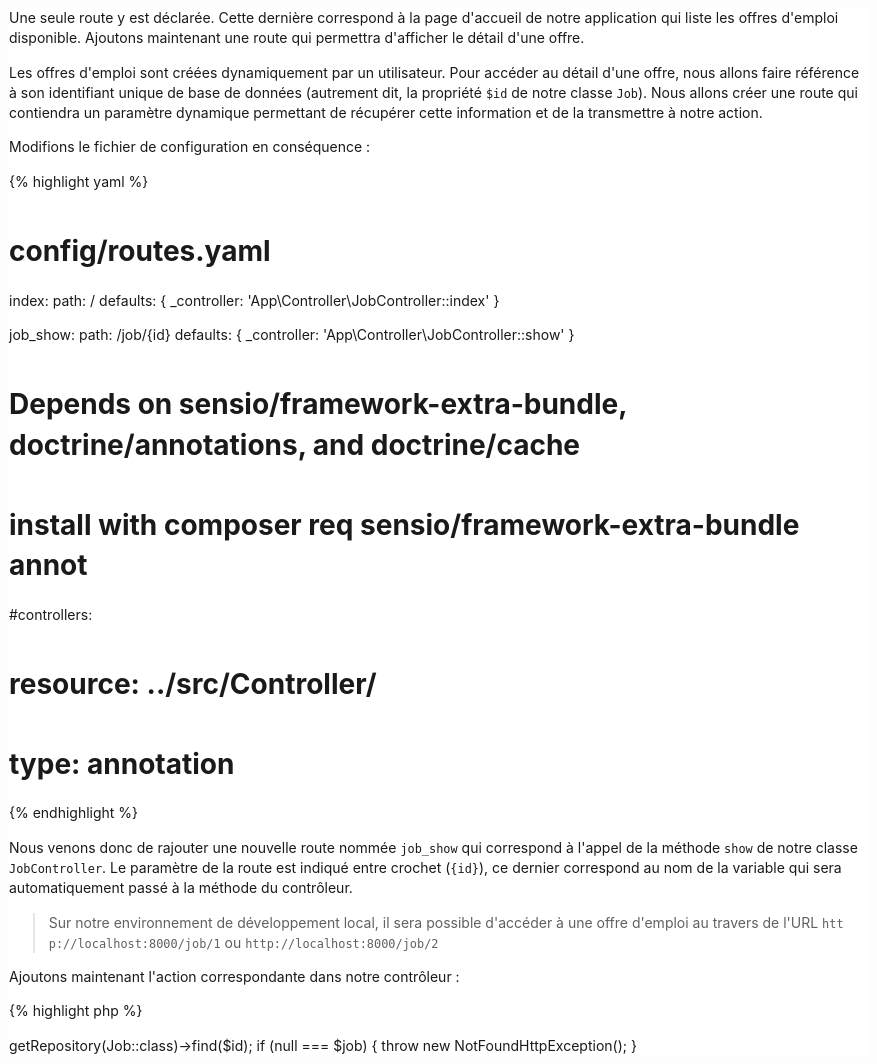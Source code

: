 Une seule route y est déclarée. Cette dernière correspond à la page d'accueil de notre application qui liste les offres d'emploi disponible. Ajoutons maintenant une route qui permettra d'afficher le détail d'une offre.

Les offres d'emploi sont créées dynamiquement par un utilisateur. Pour accéder au détail d'une offre, nous allons faire référence à son identifiant unique de base de données (autrement dit, la propriété `$id` de notre classe `Job`). Nous allons créer une route qui contiendra un paramètre dynamique permettant de récupérer cette information et de la transmettre à notre action.

Modifions le fichier de configuration en conséquence :

{% highlight yaml %}
# config/routes.yaml
index:
    path: /
    defaults: { _controller: 'App\Controller\JobController::index' }

job_show:
    path: /job/{id}
    defaults: { _controller: 'App\Controller\JobController::show' }

# Depends on sensio/framework-extra-bundle, doctrine/annotations, and doctrine/cache
#   install with composer req sensio/framework-extra-bundle annot
#controllers:
#    resource: ../src/Controller/
#    type: annotation
{% endhighlight %}

Nous venons donc de rajouter une nouvelle route nommée `job_show` qui correspond à l'appel de la méthode `show` de notre classe `JobController`. Le paramètre de la route est indiqué entre crochet (`{id}`), ce dernier correspond au nom de la variable qui sera automatiquement passé à la méthode du contrôleur.

> Sur notre environnement de développement local, il sera possible d'accéder à une offre d'emploi au travers de l'URL `http://localhost:8000/job/1` ou `http://localhost:8000/job/2`

Ajoutons maintenant l'action correspondante dans notre contrôleur :

{% highlight php %}
<?php // src/Controller/JobController.php

namespace App\Controller;

use App\Entity\Job;
use Doctrine\ORM\EntityManagerInterface;
use Symfony\Bundle\FrameworkBundle\Controller\AbstractController;
use Symfony\Component\HttpFoundation\Response;
use Symfony\Component\HttpKernel\Exception\NotFoundHttpException;

class JobController extends AbstractController
{
    // ...

    public function show(EntityManagerInterface $em, int $id): Response
    {
        $job = $em->getRepository(Job::class)->find($id);
        if (null === $job) {
            throw new NotFoundHttpException();
        }
